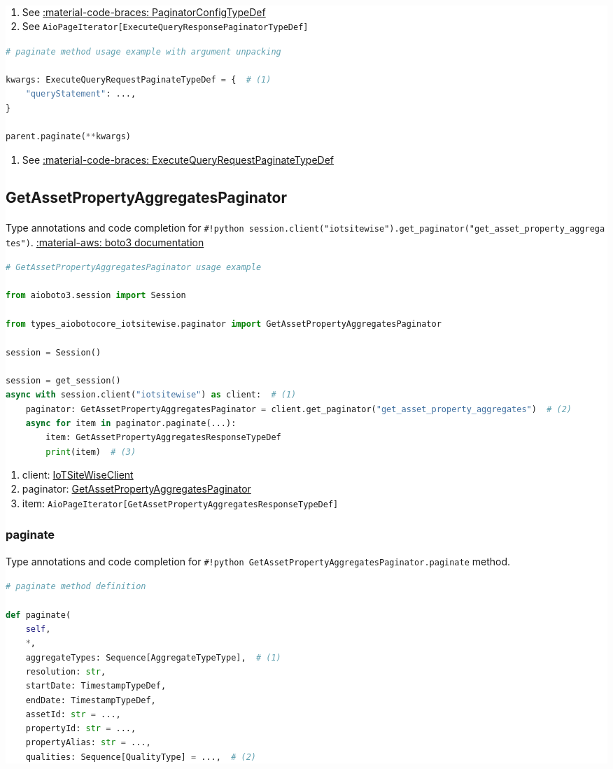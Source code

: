 1. See [:material-code-braces: PaginatorConfigTypeDef](./type_defs.md#paginatorconfigtypedef)
2. See `AioPageIterator[ExecuteQueryResponsePaginatorTypeDef]`


```python
# paginate method usage example with argument unpacking

kwargs: ExecuteQueryRequestPaginateTypeDef = {  # (1)
    "queryStatement": ...,
}

parent.paginate(**kwargs)
```

1. See [:material-code-braces: ExecuteQueryRequestPaginateTypeDef](./type_defs.md#executequeryrequestpaginatetypedef)
## GetAssetPropertyAggregatesPaginator

Type annotations and code completion for `#!python session.client("iotsitewise").get_paginator("get_asset_property_aggregates")`.
[:material-aws: boto3 documentation](https://boto3.amazonaws.com/v1/documentation/api/latest/reference/services/iotsitewise/paginator/GetAssetPropertyAggregates.html#IoTSiteWise.Paginator.GetAssetPropertyAggregates)

```python
# GetAssetPropertyAggregatesPaginator usage example

from aioboto3.session import Session

from types_aiobotocore_iotsitewise.paginator import GetAssetPropertyAggregatesPaginator

session = Session()

session = get_session()
async with session.client("iotsitewise") as client:  # (1)
    paginator: GetAssetPropertyAggregatesPaginator = client.get_paginator("get_asset_property_aggregates")  # (2)
    async for item in paginator.paginate(...):
        item: GetAssetPropertyAggregatesResponseTypeDef
        print(item)  # (3)
```

1. client: [IoTSiteWiseClient](./client.md)
2. paginator: [GetAssetPropertyAggregatesPaginator](./paginators.md#getassetpropertyaggregatespaginator)
3. item: `AioPageIterator[GetAssetPropertyAggregatesResponseTypeDef]`


### paginate

Type annotations and code completion for `#!python GetAssetPropertyAggregatesPaginator.paginate` method.

```python
# paginate method definition

def paginate(
    self,
    *,
    aggregateTypes: Sequence[AggregateTypeType],  # (1)
    resolution: str,
    startDate: TimestampTypeDef,
    endDate: TimestampTypeDef,
    assetId: str = ...,
    propertyId: str = ...,
    propertyAlias: str = ...,
    qualities: Sequence[QualityType] = ...,  # (2)
```